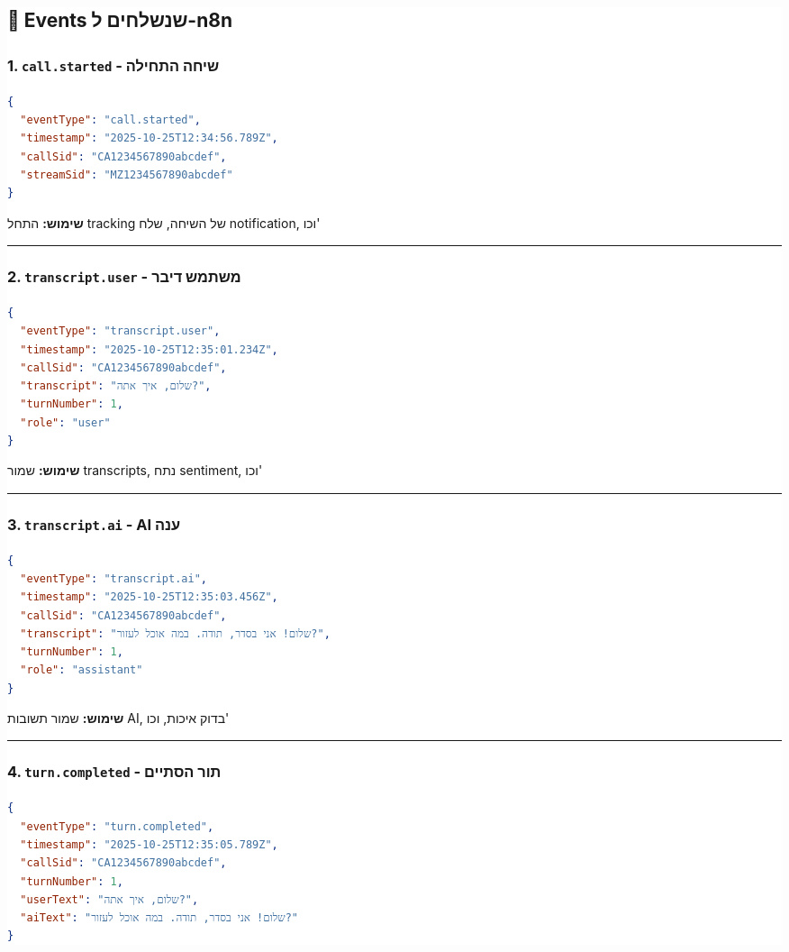 
## 📨 Events שנשלחים ל-n8n

### 1. `call.started` - שיחה התחילה

```json
{
  "eventType": "call.started",
  "timestamp": "2025-10-25T12:34:56.789Z",
  "callSid": "CA1234567890abcdef",
  "streamSid": "MZ1234567890abcdef"
}
```

**שימוש:** התחל tracking של השיחה, שלח notification, וכו'

---

### 2. `transcript.user` - משתמש דיבר

```json
{
  "eventType": "transcript.user",
  "timestamp": "2025-10-25T12:35:01.234Z",
  "callSid": "CA1234567890abcdef",
  "transcript": "שלום, איך אתה?",
  "turnNumber": 1,
  "role": "user"
}
```

**שימוש:** שמור transcripts, נתח sentiment, וכו'

---

### 3. `transcript.ai` - AI ענה

```json
{
  "eventType": "transcript.ai",
  "timestamp": "2025-10-25T12:35:03.456Z",
  "callSid": "CA1234567890abcdef",
  "transcript": "שלום! אני בסדר, תודה. במה אוכל לעזור?",
  "turnNumber": 1,
  "role": "assistant"
}
```

**שימוש:** שמור תשובות AI, בדוק איכות, וכו'

---

### 4. `turn.completed` - תור הסתיים

```json
{
  "eventType": "turn.completed",
  "timestamp": "2025-10-25T12:35:05.789Z",
  "callSid": "CA1234567890abcdef",
  "turnNumber": 1,
  "userText": "שלום, איך אתה?",
  "aiText": "שלום! אני בסדר, תודה. במה אוכל לעזור?"
}
```
